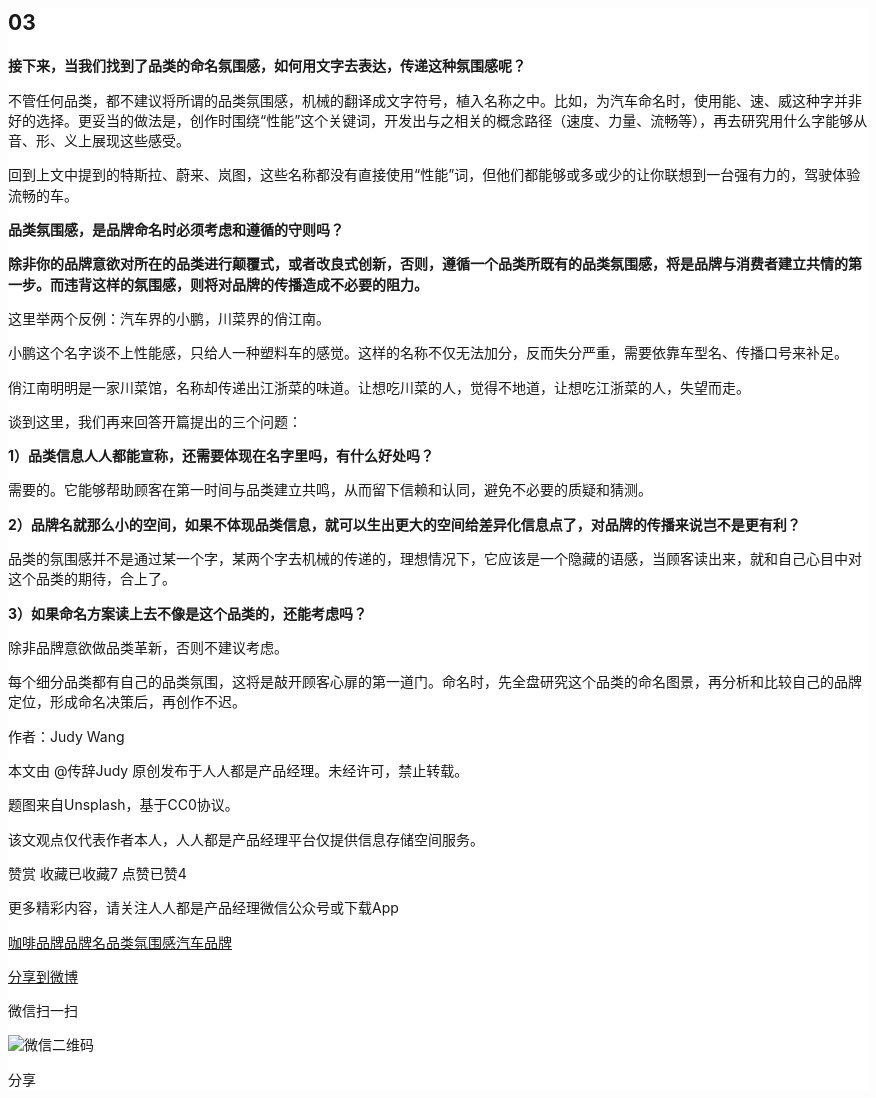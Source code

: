 ## 03

**接下来，当我们找到了品类的命名氛围感，如何用文字去表达，传递这种氛围感呢？‍‍**

不管任何品类，都不建议将所谓的品类氛围感，机械的翻译成文字符号，植入名称之中。比如，为汽车命名时，使用能、速、威这种字并非好的选择。更妥当的做法是，创作时围绕“性能”这个关键词，开发出与之相关的概念路径（速度、力量、流畅等），再去研究用什么字能够从音、形、义上展现这些感受。‍‍‍‍‍‍

回到上文中提到的特斯拉、蔚来、岚图，这些名称都没有直接使用“性能”词，但他们都能够或多或少的让你联想到一台强有力的，驾驶体验流畅的车。‍‍‍‍‍‍‍‍‍

**品类氛围感，是品牌命名时必须考虑和遵循的守则吗？**

**除非你的品牌意欲对所在的品类进行颠覆式，或者改良式创新，否则，遵循一个品类所既有的品类氛围感，将是品牌与消费者建立共情的第一步。而违背这样的氛围感，则将对品牌的传播造成不必要的阻力。‍‍**

这里举两个反例：汽车界的小鹏，川菜界的俏江南。

小鹏这个名字谈不上性能感，只给人一种塑料车的感觉。这样的名称不仅无法加分，反而失分严重，需要依靠车型名、传播口号来补足。

俏江南明明是一家川菜馆，名称却传递出江浙菜的味道。让想吃川菜的人，觉得不地道，让想吃江浙菜的人，失望而走。

谈到这里，我们再来回答开篇提出的三个问题：‍‍

**1）品类信息人人都能宣称，还需要体现在名字里吗，有什么好处吗？**

需要的。它能够帮助顾客在第一时间与品类建立共鸣，从而留下信赖和认同，避免不必要的质疑和猜测。‍‍‍‍‍‍‍‍‍‍‍‍‍‍‍‍‍‍‍‍‍‍‍‍‍‍‍‍‍‍

**2）品牌名就那么小的空间，如果不体现品类信息，就可以生出更大的空间给差异化信息点了，对品牌的传播来说岂不是更有利？**

品类的氛围感并不是通过某一个字，某两个字去机械的传递的，理想情况下，它应该是一个隐藏的语感，当顾客读出来，就和自己心目中对这个品类的期待，合上了。‍‍‍‍‍‍‍‍‍

**3）如果命名方案读上去不像是这个品类的，还能考虑吗？**

除非品牌意欲做品类革新，否则不建议考虑。

每个细分品类都有自己的品类氛围，这将是敲开顾客心扉的第一道门。命名时，先全盘研究这个品类的命名图景，再分析和比较自己的品牌定位，形成命名决策后，再创作不迟。

作者：Judy Wang

本文由 @传辞Judy 原创发布于人人都是产品经理。未经许可，禁止转载。

题图来自Unsplash，基于CC0协议。

该文观点仅代表作者本人，人人都是产品经理平台仅提供信息存储空间服务。

赞赏 收藏已收藏7 点赞已赞4

更多精彩内容，请关注人人都是产品经理微信公众号或下载App

[咖啡品牌](https://www.woshipm.com/tag/%e5%92%96%e5%95%a1%e5%93%81%e7%89%8c)[品牌名](https://www.woshipm.com/tag/%e5%93%81%e7%89%8c%e5%90%8d)[品类](https://www.woshipm.com/tag/%e5%93%81%e7%b1%bb)[氛围感](https://www.woshipm.com/tag/%e6%b0%9b%e5%9b%b4%e6%84%9f)[汽车品牌](https://www.woshipm.com/tag/%e6%b1%bd%e8%bd%a6%e5%93%81%e7%89%8c)

[分享到微博](https://service.weibo.com/share/share.php?appkey=2775287854&title=拿捏品类“氛围感”，让品牌名第一时间与顾客共情&url=https://www.woshipm.com/marketing/5901027.html&pic=https://image.woshipm.com/2023/04/13/4547d418-d9ea-11ed-a8b0-00163e0b5ff3.jpg)

微信扫一扫

![微信二维码](https://api.pwmqr.com/qrcode/create/?url=https://www.woshipm.com/marketing/5901027.html)

分享